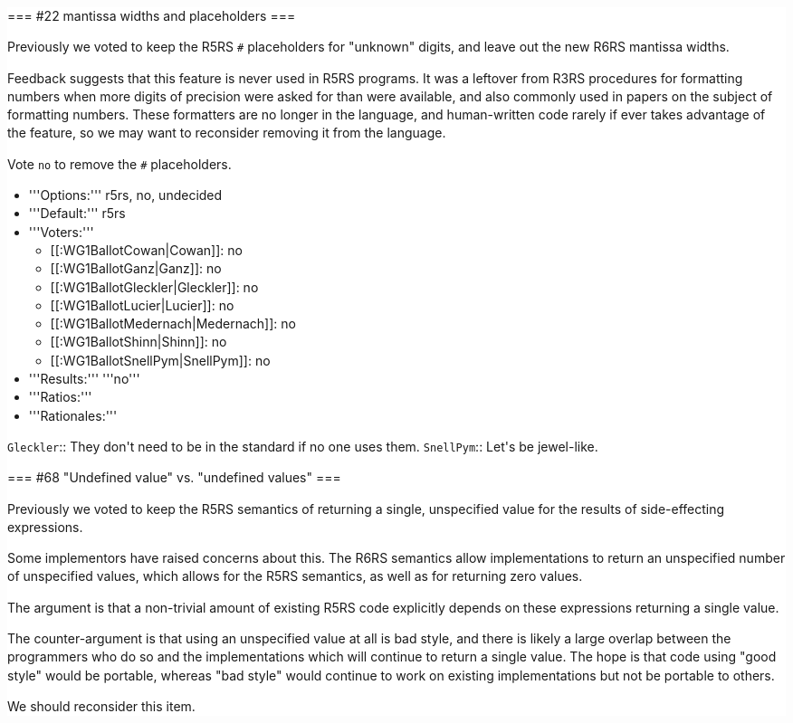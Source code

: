 === #22 mantissa widths and placeholders ===

Previously we voted to keep the R5RS `#` placeholders for "unknown"
digits, and leave out the new R6RS mantissa widths.

Feedback suggests that this feature is never used in R5RS programs.
It was a leftover from R3RS procedures for formatting numbers when
more digits of precision were asked for than were available, and also
commonly used in papers on the subject of formatting numbers.  These
formatters are no longer in the language, and human-written code
rarely if ever takes advantage of the feature, so we may want to
reconsider removing it from the language.

Vote `no` to remove the `#` placeholders.

  * '''Options:''' r5rs, no, undecided
  * '''Default:''' r5rs
  * '''Voters:''' 
    * [[:WG1BallotCowan|Cowan]]: no
    * [[:WG1BallotGanz|Ganz]]: no
    * [[:WG1BallotGleckler|Gleckler]]: no
    * [[:WG1BallotLucier|Lucier]]: no
    * [[:WG1BallotMedernach|Medernach]]: no
    * [[:WG1BallotShinn|Shinn]]: no
    * [[:WG1BallotSnellPym|SnellPym]]: no
  * '''Results:''' '''no'''
  * '''Ratios:''' 
  * '''Rationales:'''

 `Gleckler`::
  They don't need to be in the standard if no one uses them.
 `SnellPym`::
  Let's be jewel-like.

=== #68 "Undefined value" vs. "undefined values" ===

Previously we voted to keep the R5RS semantics of returning a single,
unspecified value for the results of side-effecting expressions.

Some implementors have raised concerns about this.  The R6RS semantics
allow implementations to return an unspecified number of unspecified
values, which allows for the R5RS semantics, as well as for returning
zero values.

The argument is that a non-trivial amount of existing R5RS code
explicitly depends on these expressions returning a single value.

The counter-argument is that using an unspecified value at all is bad
style, and there is likely a large overlap between the programmers who
do so and the implementations which will continue to return a single
value.  The hope is that code using "good style" would be portable,
whereas "bad style" would continue to work on existing implementations
but not be portable to others.

We should reconsider this item.
